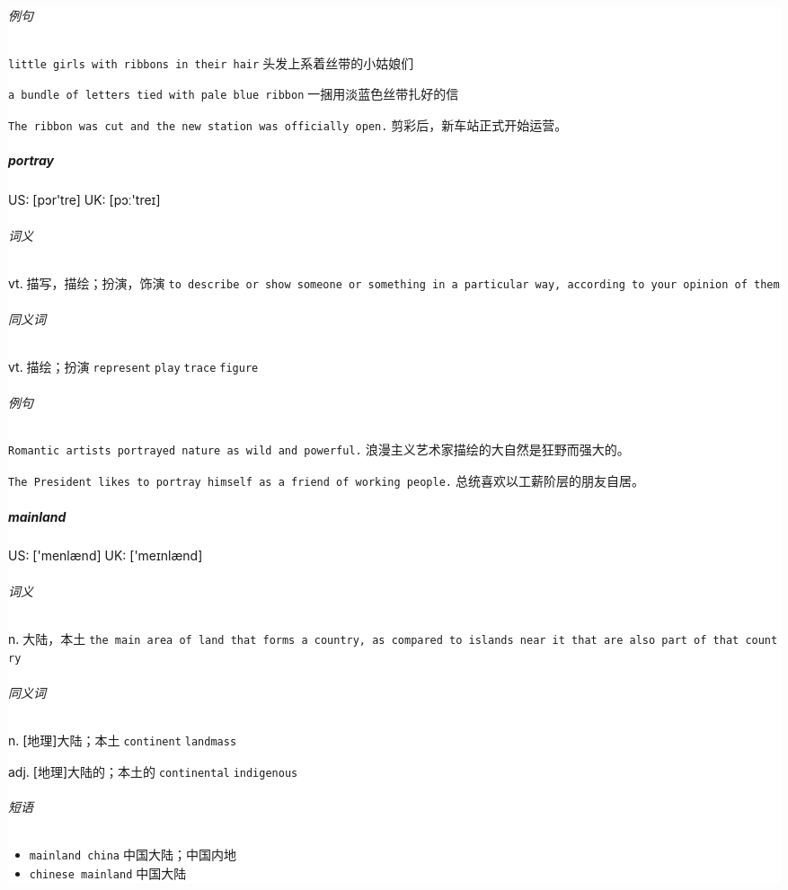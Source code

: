 ###### 例句

`little girls with ribbons in their hair`
头发上系着丝带的小姑娘们

`a bundle of letters tied with pale blue ribbon`
一捆用淡蓝色丝带扎好的信

`The ribbon was cut and the new station was officially open.`
剪彩后，新车站正式开始运营。


##### portray

US: [pɔr'tre]
UK: [pɔː'treɪ]

###### 词义

vt. 描写，描绘；扮演，饰演
`to describe or show someone or something in a particular way, according to your opinion of them`

###### 同义词

vt. 描绘；扮演
`represent` `play` `trace` `figure`


###### 例句

`Romantic artists portrayed nature as wild and powerful.`
浪漫主义艺术家描绘的大自然是狂野而强大的。

`The President likes to portray himself as a friend of working people.`
总统喜欢以工薪阶层的朋友自居。


##### mainland

US: ['menlænd]
UK: ['meɪnlænd]

###### 词义

n. 大陆，本土
`the main area of land that forms a country, as compared to islands near it that are also part of that country`

###### 同义词

n. [地理]大陆；本土
`continent` `landmass`

adj. [地理]大陆的；本土的
`continental` `indigenous`


###### 短语

- `mainland china` 中国大陆；中国内地
- `chinese mainland` 中国大陆
